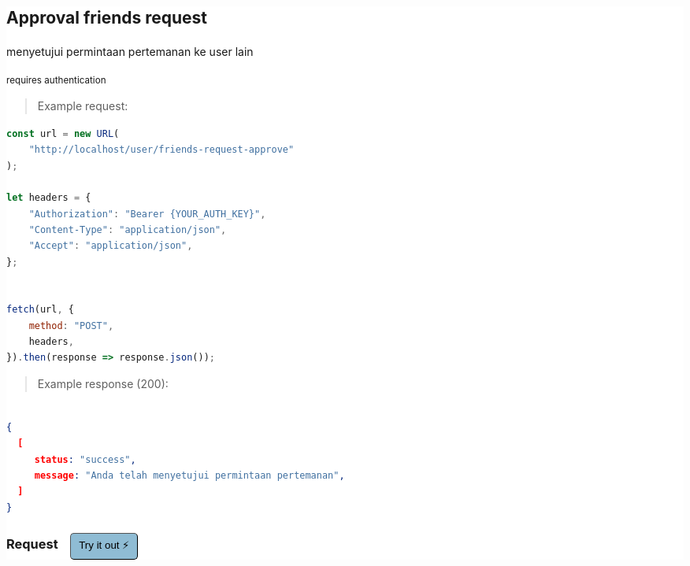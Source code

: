 </form>


## Approval friends request
menyetujui permintaan pertemanan ke user lain

<small class="badge badge-darkred">requires authentication</small>



> Example request:

```javascript
const url = new URL(
    "http://localhost/user/friends-request-approve"
);

let headers = {
    "Authorization": "Bearer {YOUR_AUTH_KEY}",
    "Content-Type": "application/json",
    "Accept": "application/json",
};


fetch(url, {
    method: "POST",
    headers,
}).then(response => response.json());
```


> Example response (200):

```json

{
  [
     status: "success",
     message: "Anda telah menyetujui permintaan pertemanan",
  ]
}
```
<div id="execution-results-POSTuser-friends-request-approve" hidden>
    <blockquote>Received response<span id="execution-response-status-POSTuser-friends-request-approve"></span>:</blockquote>
    <pre class="json"><code id="execution-response-content-POSTuser-friends-request-approve"></code></pre>
</div>
<div id="execution-error-POSTuser-friends-request-approve" hidden>
    <blockquote>Request failed with error:</blockquote>
    <pre><code id="execution-error-message-POSTuser-friends-request-approve"></code></pre>
</div>
<form id="form-POSTuser-friends-request-approve" data-method="POST" data-path="user/friends-request-approve" data-authed="1" data-hasfiles="0" data-headers='{"Authorization":"Bearer {YOUR_AUTH_KEY}","Content-Type":"application\/json","Accept":"application\/json"}' onsubmit="event.preventDefault(); executeTryOut('POSTuser-friends-request-approve', this);">
<h3>
    Request&nbsp;&nbsp;&nbsp;
        <button type="button" style="background-color: #8fbcd4; padding: 5px 10px; border-radius: 5px; border-width: thin;" id="btn-tryout-POSTuser-friends-request-approve" onclick="tryItOut('POSTuser-friends-request-approve');">Try it out ⚡</button>
    <button type="button" style="background-color: #c97a7e; padding: 5px 10px; border-radius: 5px; border-width: thin;" id="btn-canceltryout-POSTuser-friends-request-approve" onclick="cancelTryOut('POSTuser-friends-request-approve');" hidden>Cancel</button>&nbsp;&nbsp;
    <button type="submit" style="background-color: #6ac174; padding: 5px 10px; border-radius: 5px; border-width: thin;" id="btn-executetryout-POSTuser-friends-request-approve" hidden>Send Request 💥</button>
    </h3>